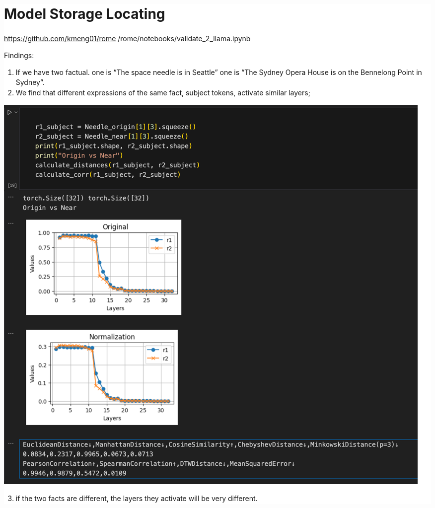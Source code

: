 # Model Storage Locating

https://github.com/kmeng01/rome /rome/notebooks/validate_2_llama.ipynb

Findings: 

1. If we have two factual. one is “The space needle is in Seattle” one is “The Sydney Opera House is on the Bennelong Point in Sydney”.
2. We find that different expressions of the same fact, subject tokens, activate similar layers; 

![A screenshot of a computer  Description automatically generated](pic/clip_image001.png)

3. if the two facts are different, the layers they activate will be very different.

